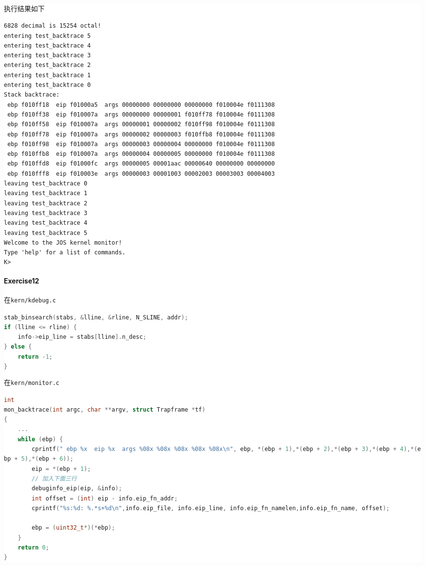 执行结果如下

```shell
6828 decimal is 15254 octal!
entering test_backtrace 5
entering test_backtrace 4
entering test_backtrace 3
entering test_backtrace 2
entering test_backtrace 1
entering test_backtrace 0
Stack backtrace:
 ebp f010ff18  eip f01000a5  args 00000000 00000000 00000000 f010004e f0111308
 ebp f010ff38  eip f010007a  args 00000000 00000001 f010ff78 f010004e f0111308
 ebp f010ff58  eip f010007a  args 00000001 00000002 f010ff98 f010004e f0111308
 ebp f010ff78  eip f010007a  args 00000002 00000003 f010ffb8 f010004e f0111308
 ebp f010ff98  eip f010007a  args 00000003 00000004 00000000 f010004e f0111308
 ebp f010ffb8  eip f010007a  args 00000004 00000005 00000000 f010004e f0111308
 ebp f010ffd8  eip f01000fc  args 00000005 00001aac 00000640 00000000 00000000
 ebp f010fff8  eip f010003e  args 00000003 00001003 00002003 00003003 00004003
leaving test_backtrace 0
leaving test_backtrace 1
leaving test_backtrace 2
leaving test_backtrace 3
leaving test_backtrace 4
leaving test_backtrace 5
Welcome to the JOS kernel monitor!
Type 'help' for a list of commands.
K> 
```

#### Exercise12

在`kern/kdebug.c`

```c
stab_binsearch(stabs, &lline, &rline, N_SLINE, addr);
if (lline <= rline) {
	info->eip_line = stabs[lline].n_desc;
} else {
	return -1;
}
```

在`kern/monitor.c`

```c
int
mon_backtrace(int argc, char **argv, struct Trapframe *tf)
{
	...
	while (ebp)	{
		cprintf(" ebp %x  eip %x  args %08x %08x %08x %08x %08x\n", ebp, *(ebp + 1),*(ebp + 2),*(ebp + 3),*(ebp + 4),*(ebp + 5),*(ebp + 6));
		eip = *(ebp + 1);
		// 加入下面三行
		debuginfo_eip(eip, &info);
		int offset = (int) eip - info.eip_fn_addr;
		cprintf("%s:%d: %.*s+%d\n",info.eip_file, info.eip_line, info.eip_fn_namelen,info.eip_fn_name, offset);
        
		ebp = (uint32_t*)(*ebp);
	}
	return 0;
}
```
